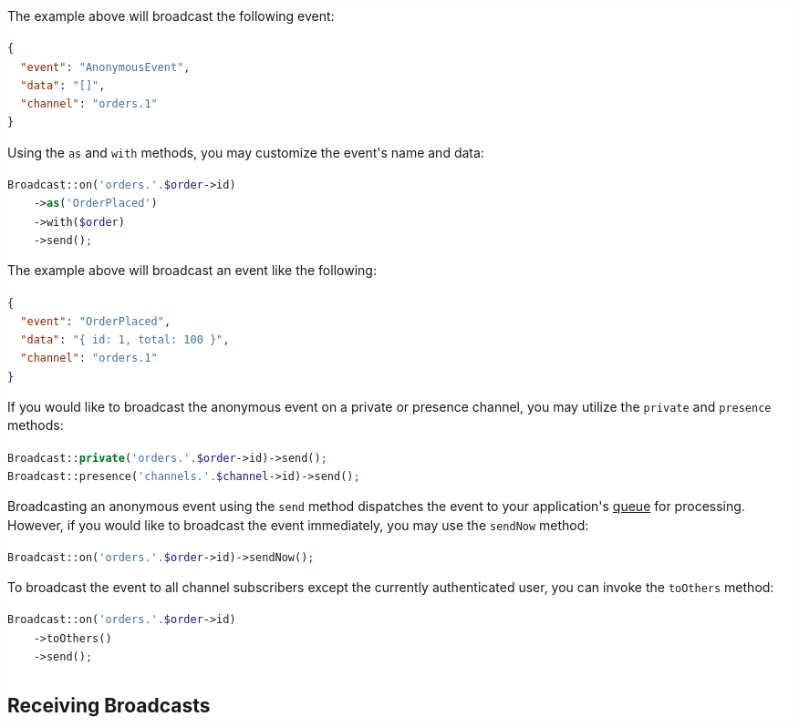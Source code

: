 The example above will broadcast the following event:

```json
{
  "event": "AnonymousEvent",
  "data": "[]",
  "channel": "orders.1"
}
```

Using the `as` and `with` methods, you may customize the event's name and data:

```php
Broadcast::on('orders.'.$order->id)
    ->as('OrderPlaced')
    ->with($order)
    ->send();
```

The example above will broadcast an event like the following:

```json
{
  "event": "OrderPlaced",
  "data": "{ id: 1, total: 100 }",
  "channel": "orders.1"
}
```

If you would like to broadcast the anonymous event on a private or presence channel, you may utilize the `private` and `presence` methods:

```php
Broadcast::private('orders.'.$order->id)->send();
Broadcast::presence('channels.'.$channel->id)->send();
```

Broadcasting an anonymous event using the `send` method dispatches the event to your application's [queue](/12.Laravel%2011.x%20Docs/05.Digging%20Deeper/16.queues) for processing. However, if you would like to broadcast the event immediately, you may use the `sendNow` method:

```php
Broadcast::on('orders.'.$order->id)->sendNow();
```

To broadcast the event to all channel subscribers except the currently authenticated user, you can invoke the `toOthers` method:

```php
Broadcast::on('orders.'.$order->id)
    ->toOthers()
    ->send();
```

<a name="receiving-broadcasts"></a>

## Receiving Broadcasts

<a name="listening-for-events"></a>
